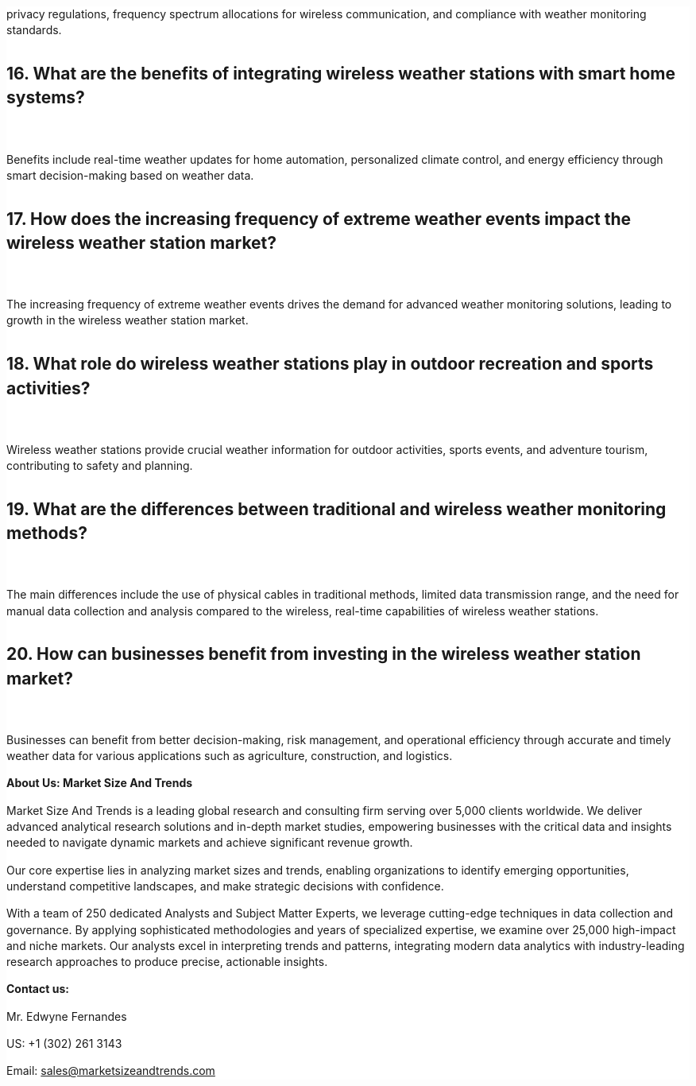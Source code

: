 privacy regulations, frequency spectrum allocations for wireless communication, and compliance with weather monitoring standards.</p><h2>16. What are the benefits of integrating wireless weather stations with smart home systems?</h2><p>&nbsp;</p><p>Benefits include real-time weather updates for home automation, personalized climate control, and energy efficiency through smart decision-making based on weather data.</p><h2>17. How does the increasing frequency of extreme weather events impact the wireless weather station market?</h2><p>&nbsp;</p><p>The increasing frequency of extreme weather events drives the demand for advanced weather monitoring solutions, leading to growth in the wireless weather station market.</p><h2>18. What role do wireless weather stations play in outdoor recreation and sports activities?</h2><p>&nbsp;</p><p>Wireless weather stations provide crucial weather information for outdoor activities, sports events, and adventure tourism, contributing to safety and planning.</p><h2>19. What are the differences between traditional and wireless weather monitoring methods?</h2><p>&nbsp;</p><p>The main differences include the use of physical cables in traditional methods, limited data transmission range, and the need for manual data collection and analysis compared to the wireless, real-time capabilities of wireless weather stations.</p><h2>20. How can businesses benefit from investing in the wireless weather station market?</h2><p>&nbsp;</p><p>Businesses can benefit from better decision-making, risk management, and operational efficiency through accurate and timely weather data for various applications such as agriculture, construction, and logistics.</p></body></html></p><p><strong>About Us:&nbsp;Market Size And Trends</strong></p><p>Market Size And Trends&nbsp;is a leading global research and consulting firm serving over 5,000 clients worldwide. We deliver advanced analytical research solutions and in-depth market studies, empowering businesses with the critical data and insights needed to navigate dynamic markets and achieve significant revenue growth.</p><p>Our core expertise lies in analyzing market sizes and trends, enabling organizations to identify emerging opportunities, understand competitive landscapes, and make strategic decisions with confidence.</p><p>With a team of 250 dedicated Analysts and Subject Matter Experts, we leverage cutting-edge techniques in data collection and governance. By applying sophisticated methodologies and years of specialized expertise, we examine over 25,000 high-impact and niche markets. Our analysts excel in interpreting trends and patterns, integrating modern data analytics with industry-leading research approaches to produce precise, actionable insights.</p><p><strong>Contact us:</strong></p><p>Mr. Edwyne Fernandes</p><p>US: +1 (302) 261 3143</p><p>Email: <a href="mailto:sales@marketsizeandtrends.com">sales@marketsizeandtrends.com</a>&nbsp;</p>
